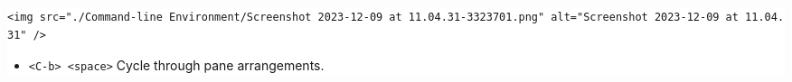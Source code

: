     <img src="./Command-line Environment/Screenshot 2023-12-09 at 11.04.31-3323701.png" alt="Screenshot 2023-12-09 at 11.04.31" />

  - `<C-b> <space>` Cycle through pane arrangements.
